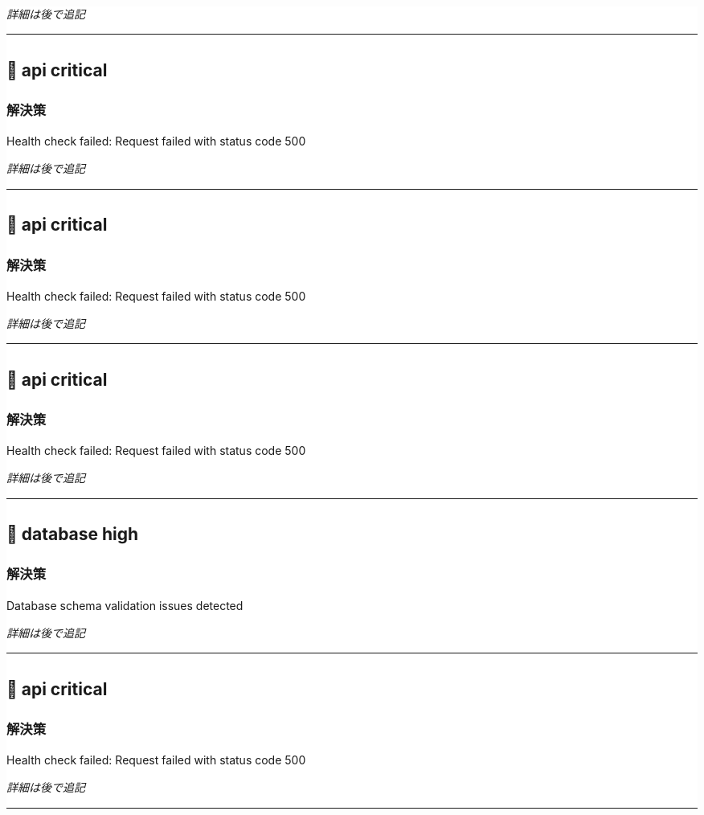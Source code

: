 *詳細は後で追記*

---


## 🔴 api critical

### 解決策
Health check failed: Request failed with status code 500

*詳細は後で追記*

---


## 🔴 api critical

### 解決策
Health check failed: Request failed with status code 500

*詳細は後で追記*

---


## 🔴 api critical

### 解決策
Health check failed: Request failed with status code 500

*詳細は後で追記*

---


## 🔴 database high

### 解決策
Database schema validation issues detected

*詳細は後で追記*

---


## 🔴 api critical

### 解決策
Health check failed: Request failed with status code 500

*詳細は後で追記*

---
